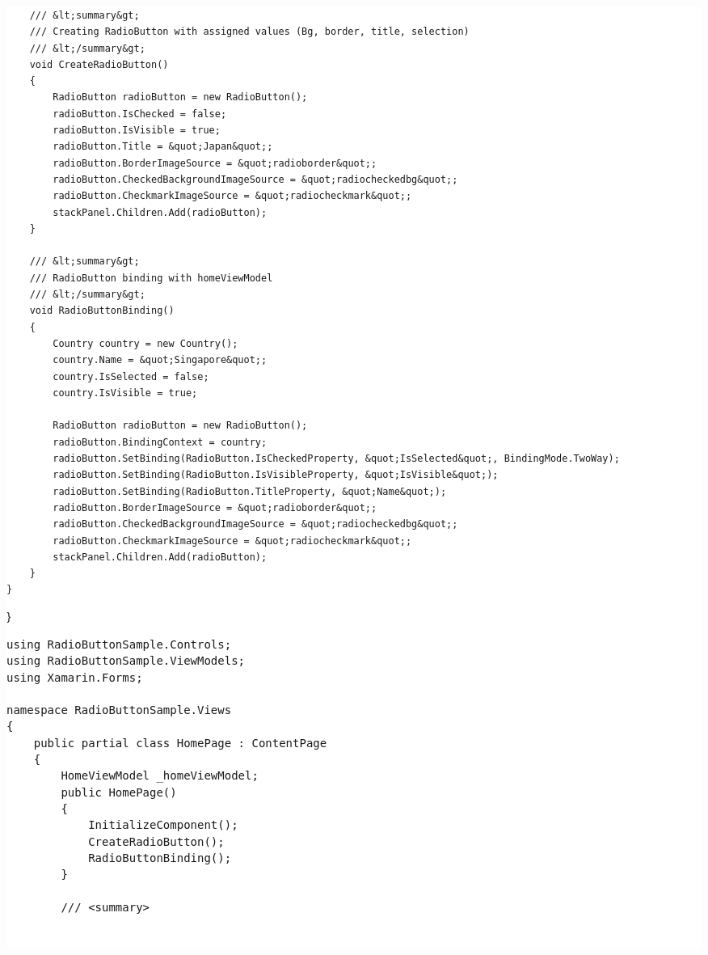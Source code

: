         /// &lt;summary&gt;  
        /// Creating RadioButton with assigned values (Bg, border, title, selection)  
        /// &lt;/summary&gt;  
        void CreateRadioButton()  
        {  
            RadioButton radioButton = new RadioButton();  
            radioButton.IsChecked = false;  
            radioButton.IsVisible = true;  
            radioButton.Title = &quot;Japan&quot;;  
            radioButton.BorderImageSource = &quot;radioborder&quot;;  
            radioButton.CheckedBackgroundImageSource = &quot;radiocheckedbg&quot;;  
            radioButton.CheckmarkImageSource = &quot;radiocheckmark&quot;;  
            stackPanel.Children.Add(radioButton);  
        }  
  
        /// &lt;summary&gt;  
        /// RadioButton binding with homeViewModel  
        /// &lt;/summary&gt;  
        void RadioButtonBinding()  
        {  
            Country country = new Country();  
            country.Name = &quot;Singapore&quot;;  
            country.IsSelected = false;  
            country.IsVisible = true;  
  
            RadioButton radioButton = new RadioButton();  
            radioButton.BindingContext = country;  
            radioButton.SetBinding(RadioButton.IsCheckedProperty, &quot;IsSelected&quot;, BindingMode.TwoWay);  
            radioButton.SetBinding(RadioButton.IsVisibleProperty, &quot;IsVisible&quot;);  
            radioButton.SetBinding(RadioButton.TitleProperty, &quot;Name&quot;);  
            radioButton.BorderImageSource = &quot;radioborder&quot;;  
            radioButton.CheckedBackgroundImageSource = &quot;radiocheckedbg&quot;;  
            radioButton.CheckmarkImageSource = &quot;radiocheckmark&quot;;  
            stackPanel.Children.Add(radioButton);  
        }  
    }  
}  </pre>
<div class="preview">
<pre class="csharp"><span class="cs__keyword">using</span>&nbsp;RadioButtonSample.Controls;&nbsp;&nbsp;&nbsp;
<span class="cs__keyword">using</span>&nbsp;RadioButtonSample.ViewModels;&nbsp;&nbsp;&nbsp;
<span class="cs__keyword">using</span>&nbsp;Xamarin.Forms;&nbsp;&nbsp;&nbsp;
&nbsp;&nbsp;&nbsp;
<span class="cs__keyword">namespace</span>&nbsp;RadioButtonSample.Views&nbsp;&nbsp;&nbsp;
{&nbsp;&nbsp;&nbsp;
&nbsp;&nbsp;&nbsp;&nbsp;<span class="cs__keyword">public</span>&nbsp;partial&nbsp;<span class="cs__keyword">class</span>&nbsp;HomePage&nbsp;:&nbsp;ContentPage&nbsp;&nbsp;&nbsp;
&nbsp;&nbsp;&nbsp;&nbsp;{&nbsp;&nbsp;&nbsp;
&nbsp;&nbsp;&nbsp;&nbsp;&nbsp;&nbsp;&nbsp;&nbsp;HomeViewModel&nbsp;_homeViewModel;&nbsp;&nbsp;&nbsp;
&nbsp;&nbsp;&nbsp;&nbsp;&nbsp;&nbsp;&nbsp;&nbsp;<span class="cs__keyword">public</span>&nbsp;HomePage()&nbsp;&nbsp;&nbsp;
&nbsp;&nbsp;&nbsp;&nbsp;&nbsp;&nbsp;&nbsp;&nbsp;{&nbsp;&nbsp;&nbsp;
&nbsp;&nbsp;&nbsp;&nbsp;&nbsp;&nbsp;&nbsp;&nbsp;&nbsp;&nbsp;&nbsp;&nbsp;InitializeComponent();&nbsp;&nbsp;&nbsp;&nbsp;
&nbsp;&nbsp;&nbsp;&nbsp;&nbsp;&nbsp;&nbsp;&nbsp;&nbsp;&nbsp;&nbsp;&nbsp;CreateRadioButton();&nbsp;&nbsp;&nbsp;
&nbsp;&nbsp;&nbsp;&nbsp;&nbsp;&nbsp;&nbsp;&nbsp;&nbsp;&nbsp;&nbsp;&nbsp;RadioButtonBinding();&nbsp;&nbsp;&nbsp;
&nbsp;&nbsp;&nbsp;&nbsp;&nbsp;&nbsp;&nbsp;&nbsp;}&nbsp;&nbsp;&nbsp;
&nbsp;&nbsp;&nbsp;
&nbsp;&nbsp;&nbsp;&nbsp;&nbsp;&nbsp;&nbsp;&nbsp;<span class="cs__com">///&nbsp;&lt;summary&gt;&nbsp;&nbsp;</span>&nbsp;